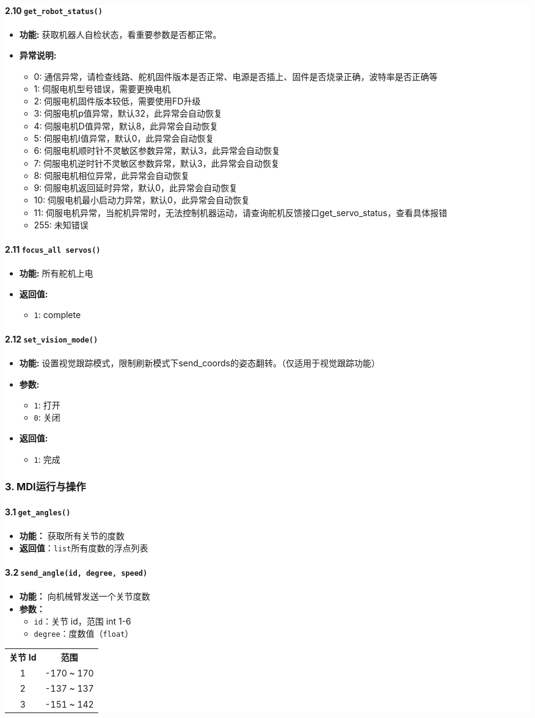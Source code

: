 #### 2.10 `get_robot_status()`

- **功能:** 获取机器人自检状态，看重要参数是否都正常。
  
- **异常说明:**
  - 0: 通信异常，请检查线路、舵机固件版本是否正常、电源是否插上、固件是否烧录正确，波特率是否正确等
  - 1: 伺服电机型号错误，需要更换电机
  - 2: 伺服电机固件版本较低，需要使用FD升级
  - 3: 伺服电机p值异常，默认32，此异常会自动恢复
  - 4: 伺服电机D值异常，默认8，此异常会自动恢复
  - 5: 伺服电机I值异常，默认0，此异常会自动恢复
  - 6: 伺服电机顺时针不灵敏区参数异常，默认3，此异常会自动恢复
  - 7: 伺服电机逆时针不灵敏区参数异常，默认3，此异常会自动恢复
  - 8: 伺服电机相位异常，此异常会自动恢复
  - 9: 伺服电机返回延时异常，默认0，此异常会自动恢复
  - 10: 伺服电机最小启动力异常，默认0，此异常会自动恢复
  - 11: 伺服电机异常，当舵机异常时，无法控制机器运动，请查询舵机反馈接口get_servo_status，查看具体报错
  - 255: 未知错误

#### 2.11 `focus_all servos()`

- **功能:** 所有舵机上电

- **返回值:**
  - `1`: complete

#### 2.12 `set_vision_mode()`

- **功能:** 设置视觉跟踪模式，限制刷新模式下send_coords的姿态翻转。（仅适用于视觉跟踪功能）
  
- **参数:**
  - `1`: 打开
  - `0`: 关闭

- **返回值:**
  - `1`: 完成

### 3. MDI运行与操作

#### 3.1 `get_angles()`

- **功能：** 获取所有关节的度数
- **返回值**：`list`所有度数的浮点列表

#### 3.2 `send_angle(id, degree, speed)`

- **功能：** 向机械臂发送一个关节度数
- **参数：**
  - `id`：关节 id，范围 int 1-6
  - `degree`：度数值（`float`）

<table>
  <tr>
    <th>关节 Id</th>
    <th>范围</th>
  </tr>
  <tr>
    <td style="text-align: center;">1</td>
    <td>-170 ~ 170</td>
  </tr>
  <tr>
    <td style="text-align: center;">2</td>
    <td>-137 ~ 137</td>
  </tr>
  <tr>
    <td style="text-align: center;">3</td>
    <td>-151 ~ 142</td>
  </tr>